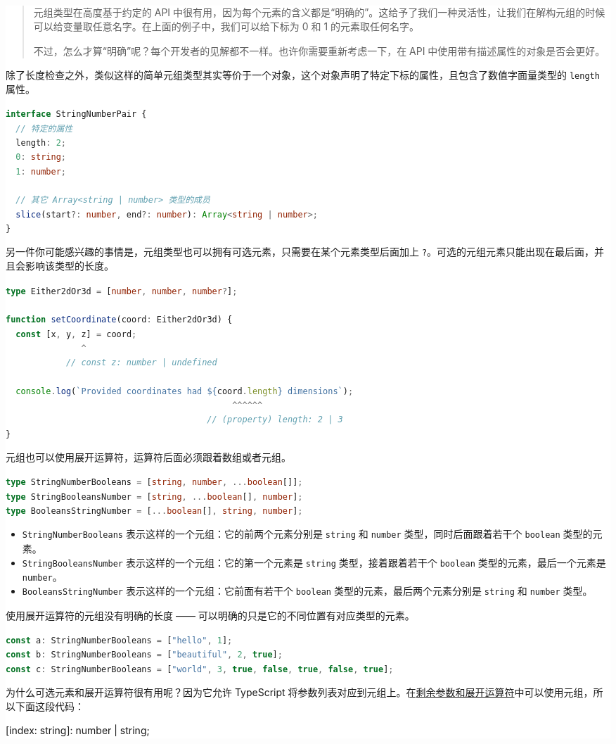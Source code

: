 > 元组类型在高度基于约定的 API 中很有用，因为每个元素的含义都是“明确的”。这给予了我们一种灵活性，让我们在解构元组的时候可以给变量取任意名字。在上面的例子中，我们可以给下标为 0 和 1 的元素取任何名字。
>
> 不过，怎么才算“明确”呢？每个开发者的见解都不一样。也许你需要重新考虑一下，在 API 中使用带有描述属性的对象是否会更好。

除了长度检查之外，类似这样的简单元组类型其实等价于一个对象，这个对象声明了特定下标的属性，且包含了数值字面量类型的 `length` 属性。

```ts
interface StringNumberPair {
  // 特定的属性
  length: 2;
  0: string;
  1: number;
 
  // 其它 Array<string | number> 类型的成员
  slice(start?: number, end?: number): Array<string | number>;
}
```

另一件你可能感兴趣的事情是，元组类型也可以拥有可选元素，只需要在某个元素类型后面加上 `?`。可选的元组元素只能出现在最后面，并且会影响该类型的长度。

```ts
type Either2dOr3d = [number, number, number?];
 
function setCoordinate(coord: Either2dOr3d) {
  const [x, y, z] = coord;
               ^
			// const z: number | undefined
 
  console.log(`Provided coordinates had ${coord.length} dimensions`);
                							 ^^^^^^                                
										// (property) length: 2 | 3
}
```

元组也可以使用展开运算符，运算符后面必须跟着数组或者元组。

```ts
type StringNumberBooleans = [string, number, ...boolean[]];
type StringBooleansNumber = [string, ...boolean[], number];
type BooleansStringNumber = [...boolean[], string, number];
```

- `StringNumberBooleans` 表示这样的一个元组：它的前两个元素分别是 `string` 和 `number` 类型，同时后面跟着若干个 `boolean` 类型的元素。
- `StringBooleansNumber` 表示这样的一个元组：它的第一个元素是 `string` 类型，接着跟着若干个 `boolean` 类型的元素，最后一个元素是 `number`。
- `BooleansStringNumber` 表示这样的一个元组：它前面有若干个 `boolean` 类型的元素，最后两个元素分别是 `string` 和 `number` 类型。

使用展开运算符的元组没有明确的长度 —— 可以明确的只是它的不同位置有对应类型的元素。

```ts
const a: StringNumberBooleans = ["hello", 1];
const b: StringNumberBooleans = ["beautiful", 2, true];
const c: StringNumberBooleans = ["world", 3, true, false, true, false, true];
```

为什么可选元素和展开运算符很有用呢？因为它允许 TypeScript 将参数列表对应到元组上。在[剩余参数和展开运算符](https://www.typescriptlang.org/docs/handbook/2/functions.html#rest-parameters-and-arguments)中可以使用元组，所以下面这段代码：


  [x: number]: Animal;
  [x: string]: Dog;
  [index: string]: number | string;